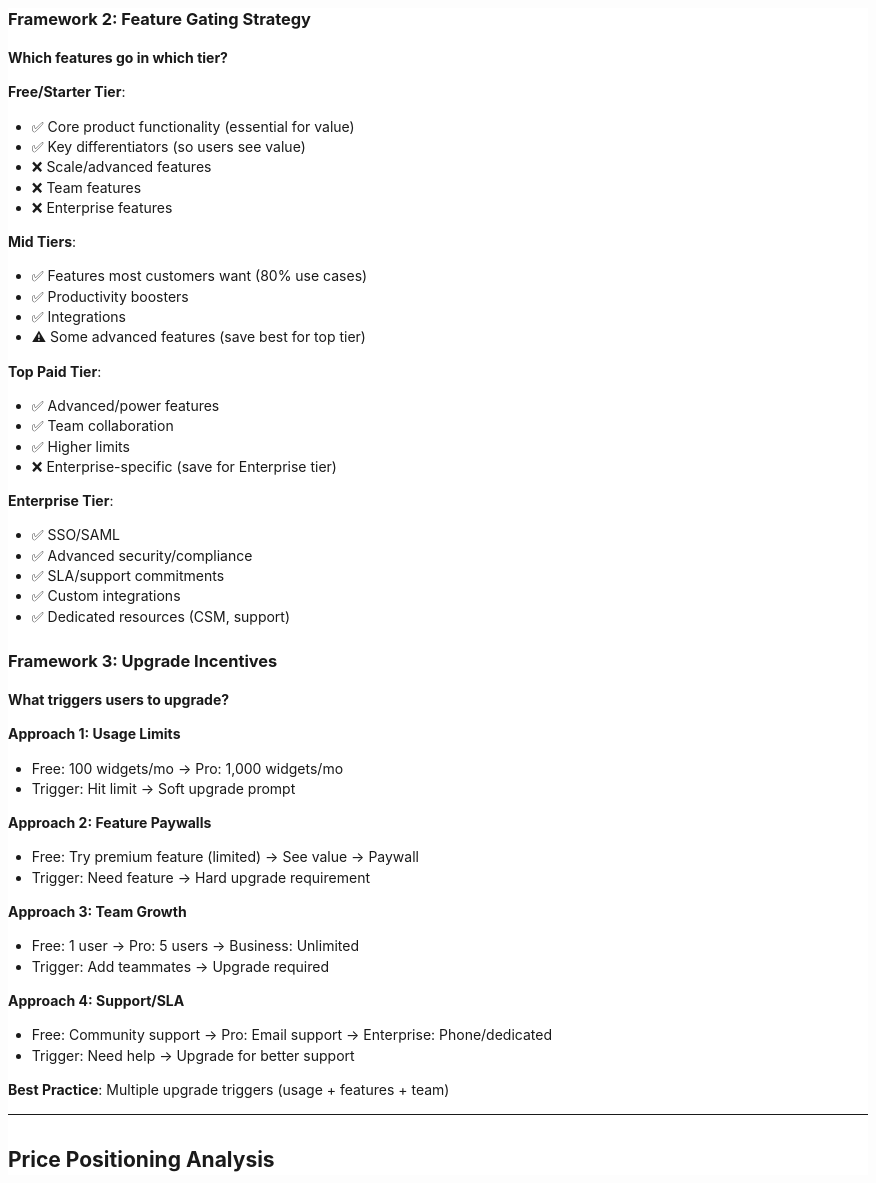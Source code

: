 ### Framework 2: Feature Gating Strategy

**Which features go in which tier?**

**Free/Starter Tier**:
- ✅ Core product functionality (essential for value)
- ✅ Key differentiators (so users see value)
- ❌ Scale/advanced features
- ❌ Team features
- ❌ Enterprise features

**Mid Tiers**:
- ✅ Features most customers want (80% use cases)
- ✅ Productivity boosters
- ✅ Integrations
- ⚠️ Some advanced features (save best for top tier)

**Top Paid Tier**:
- ✅ Advanced/power features
- ✅ Team collaboration
- ✅ Higher limits
- ❌ Enterprise-specific (save for Enterprise tier)

**Enterprise Tier**:
- ✅ SSO/SAML
- ✅ Advanced security/compliance
- ✅ SLA/support commitments
- ✅ Custom integrations
- ✅ Dedicated resources (CSM, support)

### Framework 3: Upgrade Incentives

**What triggers users to upgrade?**

**Approach 1: Usage Limits**
- Free: 100 widgets/mo → Pro: 1,000 widgets/mo
- Trigger: Hit limit → Soft upgrade prompt

**Approach 2: Feature Paywalls**
- Free: Try premium feature (limited) → See value → Paywall
- Trigger: Need feature → Hard upgrade requirement

**Approach 3: Team Growth**
- Free: 1 user → Pro: 5 users → Business: Unlimited
- Trigger: Add teammates → Upgrade required

**Approach 4: Support/SLA**
- Free: Community support → Pro: Email support → Enterprise: Phone/dedicated
- Trigger: Need help → Upgrade for better support

**Best Practice**: Multiple upgrade triggers (usage + features + team)

---

## Price Positioning Analysis

